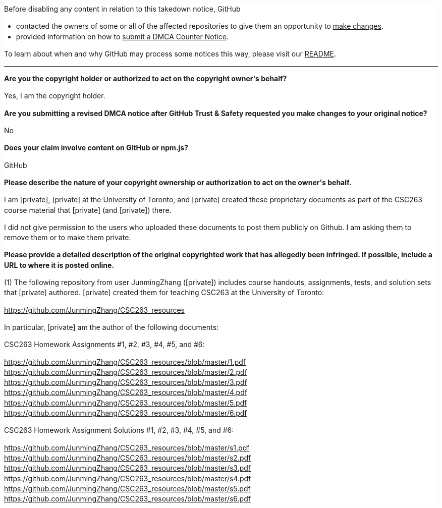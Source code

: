 Before disabling any content in relation to this takedown notice, GitHub
- contacted the owners of some or all of the affected repositories to give them an opportunity to [make changes](https://docs.github.com/en/github/site-policy/dmca-takedown-policy#a-how-does-this-actually-work).
- provided information on how to [submit a DMCA Counter Notice](https://docs.github.com/en/articles/guide-to-submitting-a-dmca-counter-notice).

To learn about when and why GitHub may process some notices this way, please visit our [README](https://github.com/github/dmca/blob/master/README.md#anatomy-of-a-takedown-notice).

---

**Are you the copyright holder or authorized to act on the copyright owner's behalf?**

Yes, I am the copyright holder.

**Are you submitting a revised DMCA notice after GitHub Trust & Safety requested you make changes to your original notice?**

No

**Does your claim involve content on GitHub or npm.js?**

GitHub

**Please describe the nature of your copyright ownership or authorization to act on the owner's behalf.**

I am [private], [private] at the University of Toronto, and [private] created these proprietary documents as part of the CSC263 course material that [private] (and [private]) there.

I did not give permission to the users who uploaded these documents to post them publicly on Github. I am asking them to remove them or to make them private.

**Please provide a detailed description of the original copyrighted work that has allegedly been infringed. If possible, include a URL to where it is posted online.**

(1) The following repository from user JunmingZhang ([private]) includes course handouts, assignments, tests, and solution sets that [private] authored. [private] created them for teaching CSC263 at the University of Toronto:

https://github.com/JunmingZhang/CSC263_resources

In particular, [private] am the author of the following documents:

CSC263 Homework Assignments #1, #2, #3, #4, #5, and #6:

https://github.com/JunmingZhang/CSC263_resources/blob/master/1.pdf  
https://github.com/JunmingZhang/CSC263_resources/blob/master/2.pdf  
https://github.com/JunmingZhang/CSC263_resources/blob/master/3.pdf  
https://github.com/JunmingZhang/CSC263_resources/blob/master/4.pdf  
https://github.com/JunmingZhang/CSC263_resources/blob/master/5.pdf  
https://github.com/JunmingZhang/CSC263_resources/blob/master/6.pdf  

CSC263 Homework Assignment Solutions #1, #2, #3, #4, #5, and #6:

https://github.com/JunmingZhang/CSC263_resources/blob/master/s1.pdf  
https://github.com/JunmingZhang/CSC263_resources/blob/master/s2.pdf  
https://github.com/JunmingZhang/CSC263_resources/blob/master/s3.pdf  
https://github.com/JunmingZhang/CSC263_resources/blob/master/s4.pdf  
https://github.com/JunmingZhang/CSC263_resources/blob/master/s5.pdf  
https://github.com/JunmingZhang/CSC263_resources/blob/master/s6.pdf  
